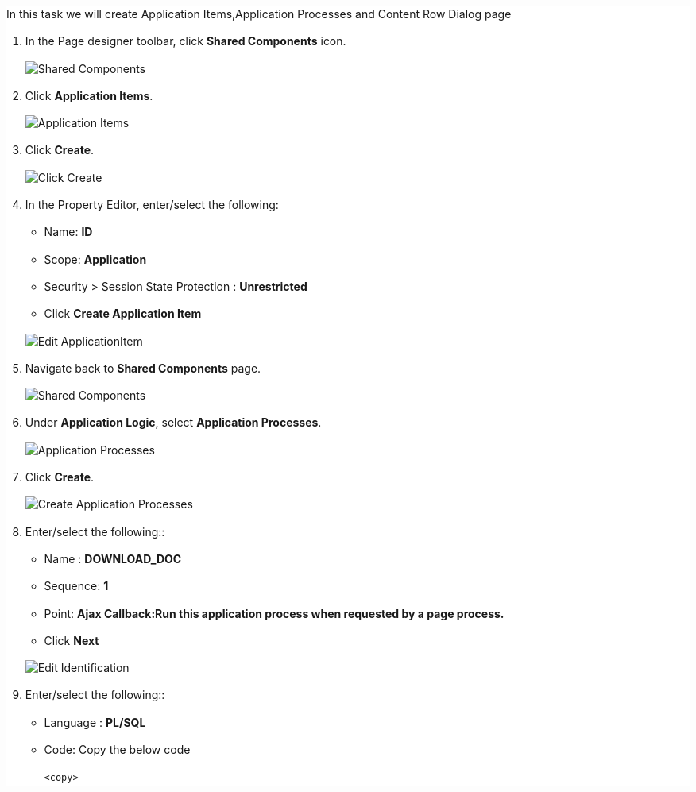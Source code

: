 In this task we will create Application Items,Application Processes and Content Row Dialog page

1. In the Page designer toolbar, click **Shared Components** icon.

   ![Shared Components](./images/shared-components.png " ")

2. Click **Application Items**.

   ![Application Items](./images/click-applicationitems.png " ")

3. Click **Create**.

    ![Click Create](./images/click-createai.png " ")

4. In the Property Editor, enter/select the following:

    - Name: **ID**

    - Scope: **Application**

    - Security > Session State Protection : **Unrestricted**

    - Click **Create Application Item**

    ![Edit ApplicationItem](./images/edit-applicationitem0.png " ")

5. Navigate back to **Shared Components** page.

    ![Shared Components](./images/application-sharedcomponent.png " ")

6. Under **Application Logic**, select **Application Processes**.

    ![Application Processes](./images/click-processes.png " ")

7. Click **Create**.

    ![Create Application Processes](./images/create-applicationprocesses.png " ")

8. Enter/select the following::

    - Name : **DOWNLOAD_DOC**

    - Sequence: **1**

    - Point: **Ajax Callback:Run this application process when requested by a page process.**

    - Click **Next**

    ![Edit Identification](./images/identification.png " ")

9. Enter/select the following::

    - Language : **PL/SQL**

    - Code: Copy the below code

        ```
        <copy>
